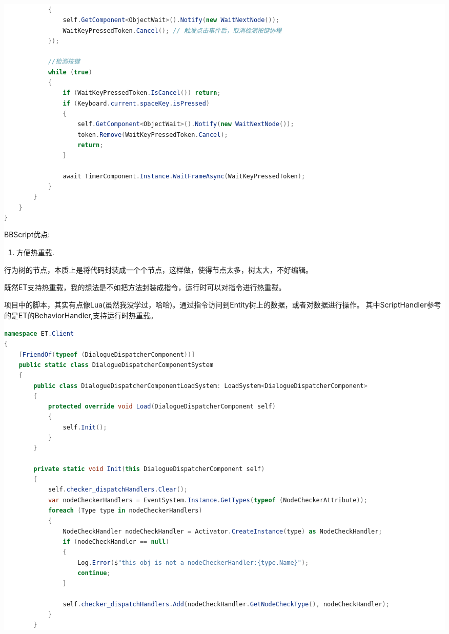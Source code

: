 ```csharp
            {
                self.GetComponent<ObjectWait>().Notify(new WaitNextNode());
                WaitKeyPressedToken.Cancel(); // 触发点击事件后，取消检测按键协程
            });

            //检测按键
            while (true)
            {
                if (WaitKeyPressedToken.IsCancel()) return;
                if (Keyboard.current.spaceKey.isPressed)
                {
                    self.GetComponent<ObjectWait>().Notify(new WaitNextNode());
                    token.Remove(WaitKeyPressedToken.Cancel);
                    return;
                }

                await TimerComponent.Instance.WaitFrameAsync(WaitKeyPressedToken);
            }
        }
    }
}
```

BBScript优点: 

1. 方便热重载.

行为树的节点，本质上是将代码封装成一个个节点，这样做，使得节点太多，树太大，不好编辑。

既然ET支持热重载，我的想法是不如把方法封装成指令，运行时可以对指令进行热重载。

项目中的脚本，其实有点像Lua(虽然我没学过，哈哈)。通过指令访问到Entity树上的数据，或者对数据进行操作。
其中ScriptHandler参考的是ET的BehaviorHandler,支持运行时热重载。

```csharp
namespace ET.Client
{
    [FriendOf(typeof (DialogueDispatcherComponent))]
    public static class DialogueDispatcherComponentSystem
    {
        public class DialogueDispatcherComponentLoadSystem: LoadSystem<DialogueDispatcherComponent>
        {
            protected override void Load(DialogueDispatcherComponent self)
            {
                self.Init();
            }
        }

        private static void Init(this DialogueDispatcherComponent self)
        {
            self.checker_dispatchHandlers.Clear();
            var nodeCheckerHandlers = EventSystem.Instance.GetTypes(typeof (NodeCheckerAttribute));
            foreach (Type type in nodeCheckerHandlers)
            {
                NodeCheckHandler nodeCheckHandler = Activator.CreateInstance(type) as NodeCheckHandler;
                if (nodeCheckHandler == null)
                {
                    Log.Error($"this obj is not a nodeCheckerHandler:{type.Name}");
                    continue;
                }

                self.checker_dispatchHandlers.Add(nodeCheckHandler.GetNodeCheckType(), nodeCheckHandler);
            }
        }
```